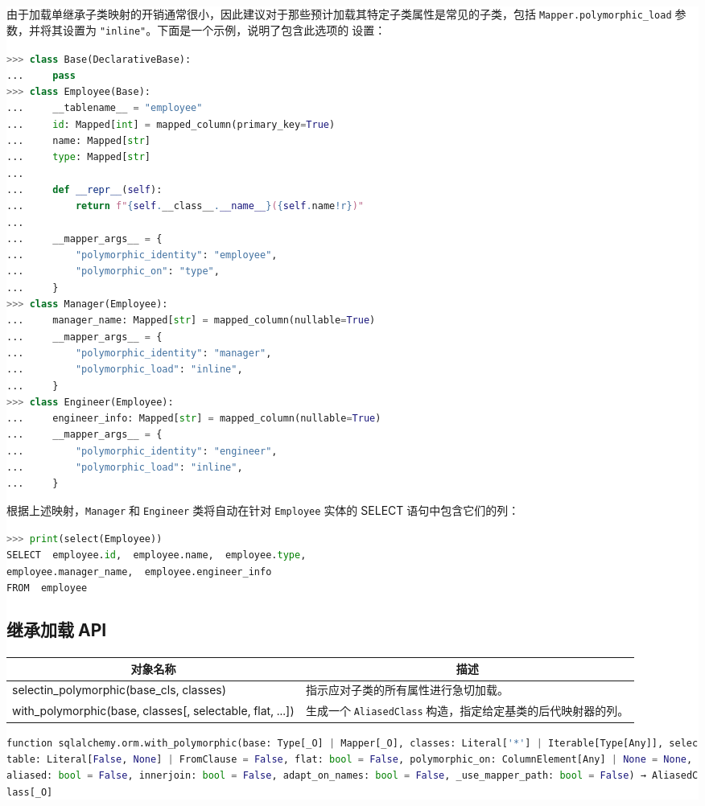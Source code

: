 由于加载单继承子类映射的开销通常很小，因此建议对于那些预计加载其特定子类属性是常见的子类，包括 `Mapper.polymorphic_load` 参数，并将其设置为 `"inline"`。下面是一个示例，说明了包含此选项的 设置：

```py
>>> class Base(DeclarativeBase):
...     pass
>>> class Employee(Base):
...     __tablename__ = "employee"
...     id: Mapped[int] = mapped_column(primary_key=True)
...     name: Mapped[str]
...     type: Mapped[str]
...
...     def __repr__(self):
...         return f"{self.__class__.__name__}({self.name!r})"
...
...     __mapper_args__ = {
...         "polymorphic_identity": "employee",
...         "polymorphic_on": "type",
...     }
>>> class Manager(Employee):
...     manager_name: Mapped[str] = mapped_column(nullable=True)
...     __mapper_args__ = {
...         "polymorphic_identity": "manager",
...         "polymorphic_load": "inline",
...     }
>>> class Engineer(Employee):
...     engineer_info: Mapped[str] = mapped_column(nullable=True)
...     __mapper_args__ = {
...         "polymorphic_identity": "engineer",
...         "polymorphic_load": "inline",
...     }
```

根据上述映射，`Manager` 和 `Engineer` 类将自动在针对 `Employee` 实体的 SELECT 语句中包含它们的列：

```py
>>> print(select(Employee))
SELECT  employee.id,  employee.name,  employee.type,
employee.manager_name,  employee.engineer_info
FROM  employee 
```

## 继承加载 API

| 对象名称 | 描述 |
| --- | --- |
| selectin_polymorphic(base_cls, classes) | 指示应对子类的所有属性进行急切加载。 |
| with_polymorphic(base, classes[, selectable, flat, ...]) | 生成一个 `AliasedClass` 构造，指定给定基类的后代映射器的列。 |

```py
function sqlalchemy.orm.with_polymorphic(base: Type[_O] | Mapper[_O], classes: Literal['*'] | Iterable[Type[Any]], selectable: Literal[False, None] | FromClause = False, flat: bool = False, polymorphic_on: ColumnElement[Any] | None = None, aliased: bool = False, innerjoin: bool = False, adapt_on_names: bool = False, _use_mapper_path: bool = False) → AliasedClass[_O]
```
